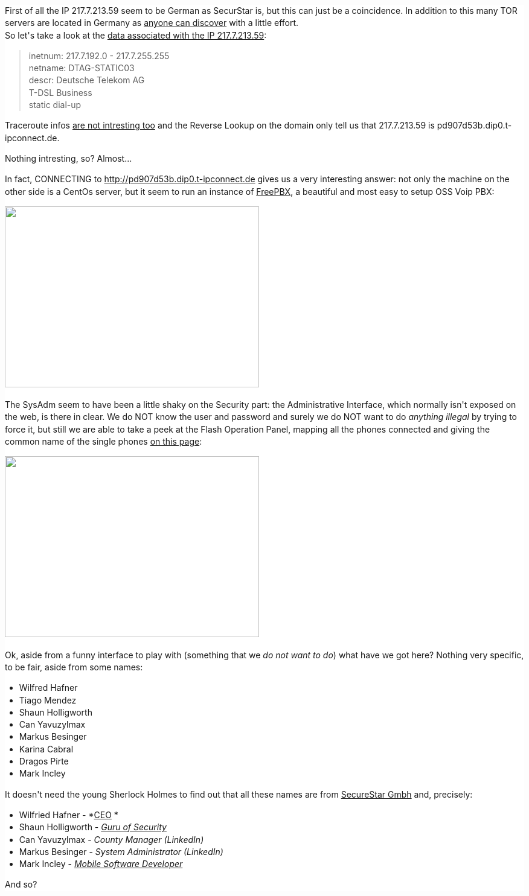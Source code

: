 First of all the IP 217.7.213.59 seem to be German as SecurStar is, but this can just be a coincidence. In addition to this many TOR servers are located in Germany as [anyone can discover](http://blog.vorant.com/2008/06/tor-server-lists-revisited.html) with a little effort.  
So let's take a look at the [data associated with the IP 217.7.213.59](http://whois.domaintools.com/217.7.213.59):    
  
> inetnum:        217.7.192.0 - 217.7.255.255  
> netname:        DTAG-STATIC03  
> descr:          Deutsche Telekom AG  
> T-DSL Business  
> static dial-up  
  
Traceroute infos [are not intresting too](http://dns-tools.domaintools.com/ip-tools/?method=traceroute&query=217.7.213.59) and the Reverse Lookup on the domain only tell us that 217.7.213.59 is pd907d53b.dip0.t-ipconnect.de.  
  
Nothing intresting, so? Almost...  
  
In fact, CONNECTING to <http://pd907d53b.dip0.t-ipconnect.de> gives us a very interesting answer: not only the machine on the other side is a CentOs server, but it seem to run an instance of [FreePBX](http://www.freepbx.org/), a beautiful and most easy to setup OSS Voip PBX:  
  
<a href="http://www.lastknight.com/download//2010/01/caccia_002.jpg"><img src="http://www.lastknight.com/download//2010/01/caccia_002-421x300.jpg" alt="" title="caccia_002" width="421" height="300" class="aligncenter size-medium wp-image-1821" /></a>  
  
The SysAdm seem to have been a little shaky on the Security part: the Administrative Interface, which normally isn't exposed on the web, is there in clear. We do NOT know the user and password and surely we do NOT want to do _anything illegal_ by trying to force it, but still we are able to take a peek at the Flash Operation Panel, mapping all the phones connected and giving the common name of the single phones [on this page](http://pd907d53b.dip0.t-ipconnect.de/panel/):  
  
<a href="http://www.lastknight.com/download//2010/01/caccia_001.jpg"><img src="http://www.lastknight.com/download//2010/01/caccia_001-421x300.jpg" alt="" title="caccia_001" width="421" height="300" class="aligncenter size-medium wp-image-1822" /></a>
  
Ok, aside from a funny interface to play with (something that we _do not want to do_) what have we got here? Nothing very specific, to be fair, aside from some names:  
  
* Wilfred Hafner  
* Tiago Mendez  
* Shaun Holligworth  
* Can Yavuzylmax
* Markus Besinger 
* Karina Cabral 
* Dragos Pirte 
* Mark Incley  
  
It doesn't need the young Sherlock Holmes to find out that all these names are from [SecureStar Gmbh][8] and, precisely:  

* Wilfried Hafner - *[CEO](http://www.xing.com/profile/Wilfried_Hafner) *  
* Shaun Holligworth - *[Guru of Security](http://www.securstar.com/about.php)* 
* Can Yavuzylmax - *County Manager (LinkedIn)*  
* Markus Besinger - *System Administrator (LinkedIn)* 
* Mark Incley - *[Mobile Software Developer](http://www.mobygames.com/developer/sheet/view/developerId,53004/)*  
  
And so?  
  

[1]: http://infosecurity.ch
[2]: http://khamsa.it
[3]: http://infosecurityguard.com/
[4]: http://www.youtube.com/user/Notrax10
[5]: http://infosecurity.ch/20100130/about-the-voice-encryption-analysis-phonecrypt-can-be-intercepted-serious-security-evaluation-criteria/
[6]: http://eon.businesswire.com/portal/site/eon/permalink/?ndmViewId=news_view&newsId=20100127005093&newsLang=en
[7]: http://PhoneCrypt.com
[8]: http://www.securstar.com/home.php
[9]: http://www.oft.gov.uk/advice_and_resources/small_businesses/competing/protection
[10]: http://privategsm.com 